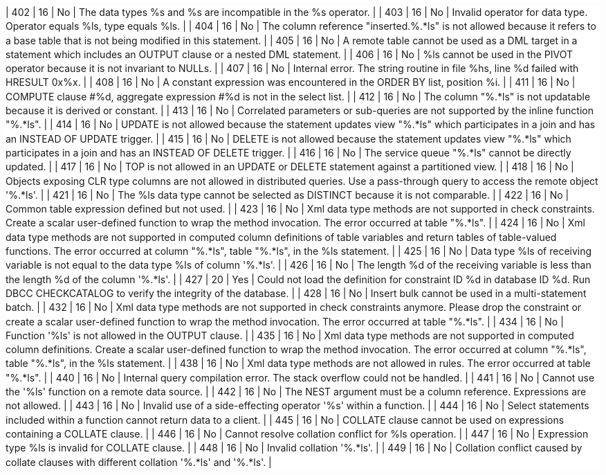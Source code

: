 | 402 | 16 | No | The data types %s and %s are incompatible in the %s operator. |
| 403 | 16 | No | Invalid operator for data type. Operator equals %ls, type equals %ls. |
| 404 | 16 | No | The column reference "inserted.%.*ls" is not allowed because it refers to a base table that is not being modified in this statement. |
| 405 | 16 | No | A remote table cannot be used as a DML target in a statement which includes an OUTPUT clause or a nested DML statement. |
| 406 | 16 | No | %ls cannot be used in the PIVOT operator because it is not invariant to NULLs. |
| 407 | 16 | No | Internal error. The string routine in file %hs, line %d failed with HRESULT 0x%x. |
| 408 | 16 | No | A constant expression was encountered in the ORDER BY list, position %i. |
| 411 | 16 | No | COMPUTE clause #%d, aggregate expression #%d is not in the select list. |
| 412 | 16 | No | The column "%.*ls" is not updatable because it is derived or constant. |
| 413 | 16 | No | Correlated parameters or sub-queries are not supported by the inline function "%.*ls". |
| 414 | 16 | No | UPDATE is not allowed because the statement updates view "%.*ls" which participates in a join and has an INSTEAD OF UPDATE trigger. |
| 415 | 16 | No | DELETE is not allowed because the statement updates view "%.*ls" which participates in a join and has an INSTEAD OF DELETE trigger. |
| 416 | 16 | No | The service queue "%.*ls" cannot be directly updated. |
| 417 | 16 | No | TOP is not allowed in an UPDATE or DELETE statement against a partitioned view. |
| 418 | 16 | No | Objects exposing CLR type columns are not allowed in distributed queries. Use a pass-through query to access the remote object '%.*ls'. |
| 421 | 16 | No | The %ls data type cannot be selected as DISTINCT because it is not comparable. |
| 422 | 16 | No | Common table expression defined but not used. |
| 423 | 16 | No | Xml data type methods are not supported in check constraints. Create a scalar user-defined function to wrap the method invocation. The error occurred at table "%.*ls". |
| 424 | 16 | No | Xml data type methods are not supported in computed column definitions of table variables and return tables of table-valued functions. The error occurred at column "%.*ls", table "%.*ls", in the %ls statement. |
| 425 | 16 | No | Data type %ls of receiving variable is not equal to the data type %ls of column '%.*ls'. |
| 426 | 16 | No | The length %d of the receiving variable is less than the length %d of the column '%.*ls'. |
| 427 | 20 | Yes | Could not load the definition for constraint ID %d in database ID %d. Run DBCC CHECKCATALOG to verify the integrity of the database. |
| 428 | 16 | No | Insert bulk cannot be used in a multi-statement batch. |
| 432 | 16 | No | Xml data type methods are not supported in check constraints anymore. Please drop the constraint or create a scalar user-defined function to wrap the method invocation. The error occurred at table "%.*ls". |
| 434 | 16 | No | Function '%ls' is not allowed in the OUTPUT clause. |
| 435 | 16 | No | Xml data type methods are not supported in computed column definitions. Create a scalar user-defined function to wrap the method invocation. The error occurred at column "%.*ls", table "%.*ls", in the %ls statement. |
| 438 | 16 | No | Xml data type methods are not allowed in rules. The error occurred at table "%.*ls". |
| 440 | 16 | No | Internal query compilation error. The stack overflow could not be handled. |
| 441 | 16 | No | Cannot use the '%ls' function on a remote data source. |
| 442 | 16 | No | The NEST argument must be a column reference. Expressions are not allowed. |
| 443 | 16 | No | Invalid use of a side-effecting operator '%s' within a function. |
| 444 | 16 | No | Select statements included within a function cannot return data to a client. |
| 445 | 16 | No | COLLATE clause cannot be used on expressions containing a COLLATE clause. |
| 446 | 16 | No | Cannot resolve collation conflict for %ls operation. |
| 447 | 16 | No | Expression type %ls is invalid for COLLATE clause. |
| 448 | 16 | No | Invalid collation '%.*ls'. |
| 449 | 16 | No | Collation conflict caused by collate clauses with different collation '%.*ls' and '%.*ls'. |